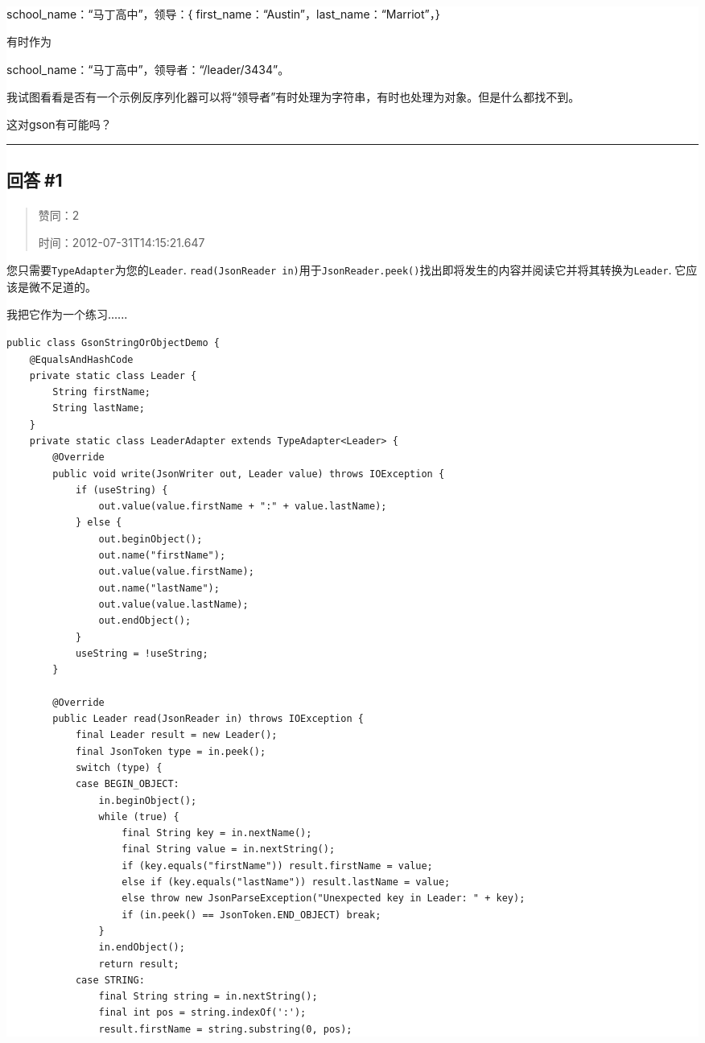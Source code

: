 school_name：“马丁高中”，领导：{ first_name：“Austin”，last_name：“Marriot”，}

有时作为

school_name：“马丁高中”，领导者：“/leader/3434”。

我试图看看是否有一个示例反序列化器可以将“领导者”有时处理为字符串，有时也处理为对象。但是什么都找不到。

这对gson有可能吗？

* * *

## 回答 #1

> 赞同：2
> 
> 时间：2012-07-31T14:15:21.647

您只需要`TypeAdapter`为您的`Leader`. `read(JsonReader in)`用于`JsonReader.peek()`找出即将发生的内容并阅读它并将其转换为`Leader`. 它应该是微不足道的。

我把它作为一个练习......

```
public class GsonStringOrObjectDemo {
    @EqualsAndHashCode
    private static class Leader {
        String firstName;
        String lastName;
    }
    private static class LeaderAdapter extends TypeAdapter<Leader> {
        @Override
        public void write(JsonWriter out, Leader value) throws IOException {
            if (useString) {
                out.value(value.firstName + ":" + value.lastName);
            } else {
                out.beginObject();
                out.name("firstName");
                out.value(value.firstName);
                out.name("lastName");
                out.value(value.lastName);
                out.endObject();
            }
            useString = !useString;
        }

        @Override
        public Leader read(JsonReader in) throws IOException {
            final Leader result = new Leader();
            final JsonToken type = in.peek();
            switch (type) {
            case BEGIN_OBJECT:
                in.beginObject();
                while (true) {
                    final String key = in.nextName();
                    final String value = in.nextString();
                    if (key.equals("firstName")) result.firstName = value;
                    else if (key.equals("lastName")) result.lastName = value;
                    else throw new JsonParseException("Unexpected key in Leader: " + key);
                    if (in.peek() == JsonToken.END_OBJECT) break;
                }
                in.endObject();
                return result;
            case STRING:
                final String string = in.nextString();
                final int pos = string.indexOf(':');
                result.firstName = string.substring(0, pos);
```